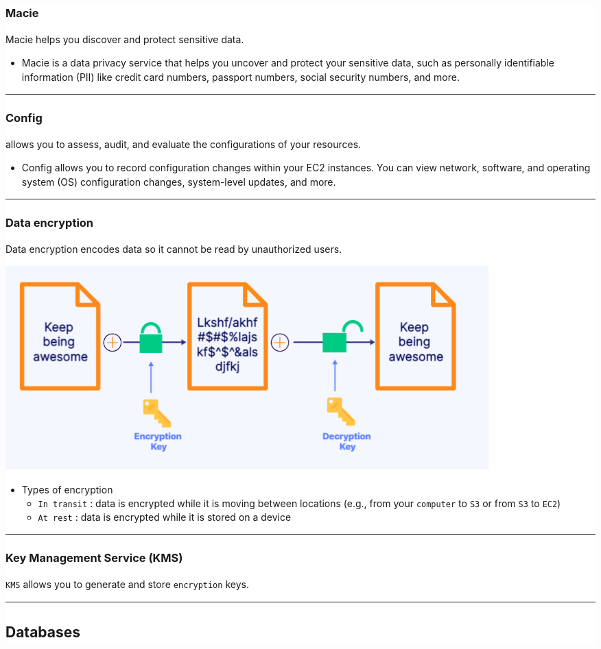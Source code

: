 
### Macie

Macie helps you discover and protect sensitive data.

- Macie is a data privacy service that helps you uncover and protect your sensitive data, such as personally identifiable information (PII) like credit card numbers, passport numbers, social security numbers, and more.

---

### Config

allows you to assess, audit, and evaluate the configurations of your resources.

- Config allows you to record configuration changes within your EC2 instances. You can view network, software, and operating system (OS) configuration changes, system-level updates, and more.

---

### Data encryption

Data encryption encodes data so it cannot be read by unauthorized users.

![alt](./img/encryption.PNG)

- Types of encryption
  - `In transit` : data is encrypted while it is moving between locations (e.g., from your `computer` to `S3` or from `S3` to `EC2`)
  - `At rest` : data is encrypted while it is stored on a device

---

### Key Management Service (KMS)

`KMS` allows you to generate and store `encryption` keys.

---

## Databases
